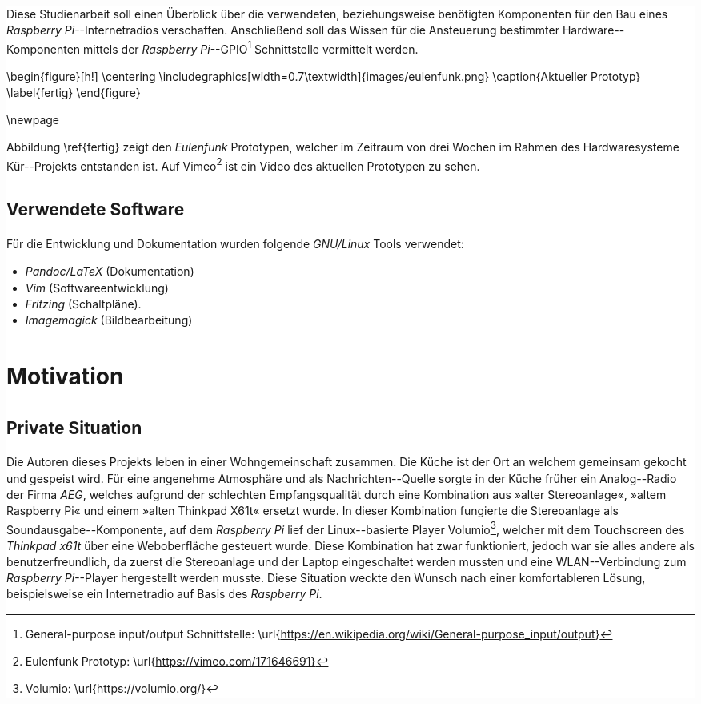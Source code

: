 Diese Studienarbeit soll einen Überblick über die verwendeten, beziehungsweise
benötigten Komponenten für den Bau eines *Raspberry Pi*--Internetradios
verschaffen. Anschließend soll das Wissen für die Ansteuerung bestimmter
Hardware--Komponenten mittels der *Raspberry Pi*--GPIO[^GPIO] Schnittstelle vermittelt
werden.

\begin{figure}[h!]
  \centering
\includegraphics[width=0.7\textwidth]{images/eulenfunk.png}
  \caption{Aktueller Prototyp}
  \label{fertig}
\end{figure}

\newpage 

Abbildung \ref{fertig} zeigt den *Eulenfunk* Prototypen, welcher im Zeitraum von
drei Wochen im Rahmen des Hardwaresysteme Kür--Projekts entstanden ist. Auf
Vimeo[^VIMEO] ist ein Video des aktuellen Prototypen zu sehen.


## Verwendete Software

Für die Entwicklung und Dokumentation wurden folgende *GNU/Linux* Tools
verwendet:

* *Pandoc/LaTeX* (Dokumentation) 
* *Vim* (Softwareentwicklung) 
* *Fritzing* (Schaltpläne).
* *Imagemagick* (Bildbearbeitung) 


[^VIMEO]: Eulenfunk Prototyp: \url{https://vimeo.com/171646691}
[^EULE]: Lebensweise der Eule: \url{https://de.wikipedia.org/wiki/Eulen\#Lebensweise}
[^GPIO]: General-purpose input/output Schnittstelle: \url{https://en.wikipedia.org/wiki/General-purpose_input/output}


# Motivation

## Private Situation 

Die Autoren dieses Projekts leben in einer Wohngemeinschaft zusammen. Die Küche
ist der Ort an welchem gemeinsam gekocht und gespeist wird. Für eine angenehme
Atmosphäre und als Nachrichten--Quelle sorgte in der Küche früher ein
Analog--Radio der Firma *AEG*, welches aufgrund der schlechten Empfangsqualität
durch eine Kombination aus »alter Stereoanlage«, »altem Raspberry Pi« und
einem »alten Thinkpad X61t« ersetzt wurde. In dieser Kombination fungierte
die Stereoanlage als Soundausgabe--Komponente, auf dem *Raspberry Pi* lief der
Linux--basierte Player Volumio[^VOL], welcher mit dem Touchscreen des *Thinkpad
x61t* über eine Weboberfläche gesteuert wurde. Diese Kombination hat zwar
funktioniert, jedoch war sie alles andere als benutzerfreundlich, da zuerst die
Stereoanlage und der Laptop  eingeschaltet werden mussten und eine WLAN--Verbindung
zum *Raspberry Pi*--Player hergestellt werden musste. Diese Situation weckte den
Wunsch nach einer komfortableren Lösung, beispielsweise ein Internetradio auf
Basis des *Raspberry Pi*.

[^VOL]: Volumio: \url{https://volumio.org/}



[^MOODBAR]: Moodbar: \url{https://en.wikipedia.org/wiki/Moodbar}
[^AEG]: AEG Küchenradio 4104: \url{https://www.amazon.de/AEG-MR-4104-Desgin-Uhrenradio-buche/dp/B000HD19W8}
[^SRC]: Bildquelle:
[^LCD]: Datenblatt Bolymin BC2004A: \url{http://www.dema.net/pdf/bolymin/BC2004A-series_VER04.pdf}
[^ALPS]: Drehimpulsgeber ALPS STEC11B09: \url{https://www.reichelt.de/Drehimpulsgeber/STEC11B09/3/index.html?ACTION=3&GROUPID=3714&ARTICLE=73915}
[^AQ]: Raspberry Pi onboard Sound: \url{http://www.crazy-audio.com/2013/11/quality-of-the-raspberry-pi-onboard-sound/}
[^amp2]: Transistor--Verstärker:
[^MONO]: PAM8403 Mono--Betrieb:
[^KIPPSCHALTER]: Kippschalter 4--polig EIN--EIN: \url{http://www.reichelt.de/Kippschalter/MS-500P/3/index.html?&ACTION=3&LA=2&ARTICLE=13172&GROUPID=3275&artnr=MS+500P}
[^POW]: Verstärkermodul: \url{https://www.amazon.de/5V-Audioverstärker-Digitalendstufenmodul-Zweikanalige-Stereo-Verstärker-Potentiometer/dp/B01ELT81A6}
[^LEDS]: Datenblatt mit verschiedenen LED--Typen: \url{https://www.led-tech.de/de/5mm-LEDs_DB-4.pdf}
[^LED]: Beispiele zur Ansteuerung von LEDs: \url{http://www.led-treiber.de/html/vorwiderstand.html}
[^RGBGM]: RGB-LED Common Cathode: \url{http://download.impolux.de/datasheet/LEDs/LED 0870 RGB 5mm klar 10000mcd.pdf}
[^RGBGP]: RGB-LED Common Anode: \url{http://download.impolux.de/datasheet/LEDs/LED 09258 RGB 5mm klar 10000mcd_GP.pdf}
[^SEM]: SEMTECH: \url{http://pdf1.alldatasheet.com/datasheet-pdf/view/42386/SEMTECH/BC547.html}
[^FARI]: Farichild Semiconductor: \url{https://www.fairchildsemi.com/datasheets/BC/BC547.pdf}
[^HUB]: LogiLink USB--Hub: \url{https://www.amazon.de/LogiLink-4-Port-Hub-Netzteil-schwarz/dp/B003ECC6O4}
[^LACK]: Buntlack, hellelfenbein: \url{http://www.obi.de/decom/product/OBI_Buntlack_Spray_Hellelfenbein_hochglaenzend_150_ml/3468725}
[^WINIOT]: Systemanforderungen:\url{http://raspberrypi.stackexchange.com/questions/39715/can-you-put-windows-10-iot-core-on-raspberry-pi-zero}
[^AUR]: Arch User Repository: \url{https://aur.archlinux.org/}
[^ARCH]: Arch Linux ARM: \url{https://archlinuxarm.org/}
[^INSTALL]: Arch Linux Installation für Raspberry Pi: https://archlinuxarm.org/platforms/armv6/raspberry-pi#installation
[^MPD-PROTO]: Details unter \url{https://www.musicpd.org/doc/protocol}
[^driver_github]: Siehe auf GitHub: \url{https://github.com/studentkittens/eulenfunk/tree/master/driver}
[^catlight]: Projektseite unter: \url{https://github.com/studentkittens/catlight}
[^WIRILCD]: Siehe: \url{https://projects.drogon.net/raspberry-pi/wiringpi/lcd-library}
[^LINEWRITER]: Siehe \url{https://godoc.org/github.com/studentkittens/eulenfunk/display\#LineWriter}
[^NOTE]: Der eigentliche Algorithmus ist komplexer und wird im referenzierten Paper beschrieben.
[^NOTE2]: Wobei »/« durch »|« im Dateinamen ersetzt werden.
[^SYSTEMD]: \url{https://de.wikipedia.org/wiki/Systemd}
[^UI-GODOC]: \url{https://godoc.org/github.com/studentkittens/eulenfunk/ui}
[^YMPD-HOME]: Homepage von ``ympd``: \url{https://github.com/notandy/ympd}
[^UNIT-FILES]: Siehe GitHub für eine Auflistung aller Unit--Files: \url{https://github.com/studentkittens/eulenfunk/tree/master/config/systemd}
[^BOOT-PLOT]: \url{https://github.com/studentkittens/eulenfunk/blob/master/docs/paper/images/boot-plot.svg}
[^NTP]: Network Time Protocol: